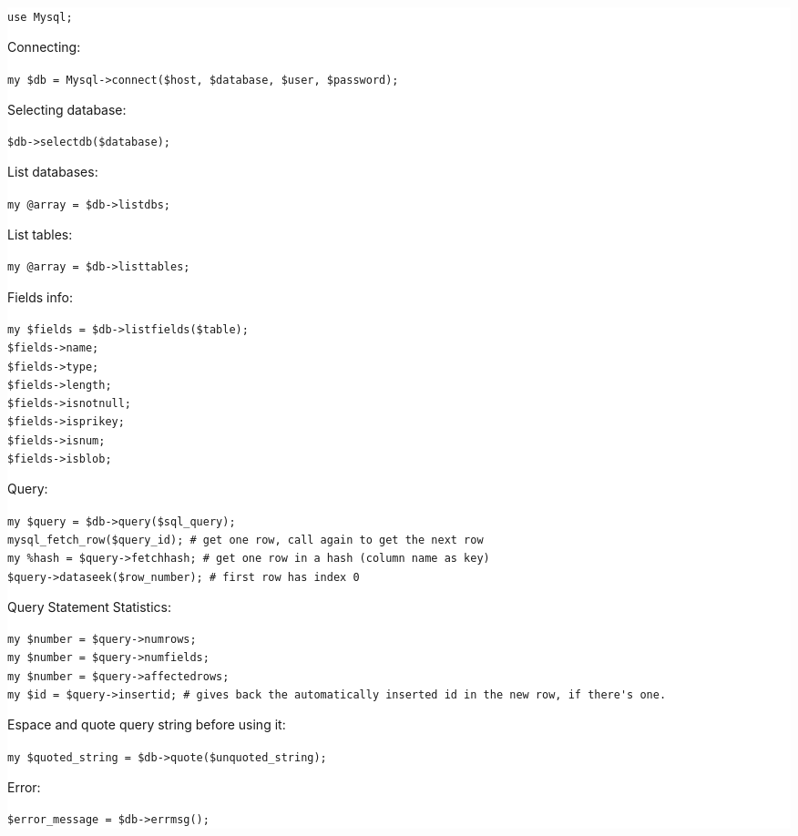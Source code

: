 ```perl6
use Mysql;
```

Connecting:
```perl6
my $db = Mysql->connect($host, $database, $user, $password);
```

Selecting database:
```perl6
$db->selectdb($database);
```

List databases:
```perl6
my @array = $db->listdbs;
```

List tables:
```perl6
my @array = $db->listtables;
```

Fields info:
```perl6
my $fields = $db->listfields($table);
$fields->name;
$fields->type;
$fields->length;
$fields->isnotnull;
$fields->isprikey;
$fields->isnum;
$fields->isblob;
```

Query:
```perl6
my $query = $db->query($sql_query);
mysql_fetch_row($query_id); # get one row, call again to get the next row
my %hash = $query->fetchhash; # get one row in a hash (column name as key)
$query->dataseek($row_number); # first row has index 0
```

Query Statement Statistics:
```perl6
my $number = $query->numrows;
my $number = $query->numfields;
my $number = $query->affectedrows;
my $id = $query->insertid; # gives back the automatically inserted id in the new row, if there's one.
```

Espace and quote query string before using it:
```perl6
my $quoted_string = $db->quote($unquoted_string);
```

Error:
```perl6
$error_message = $db->errmsg();
```
